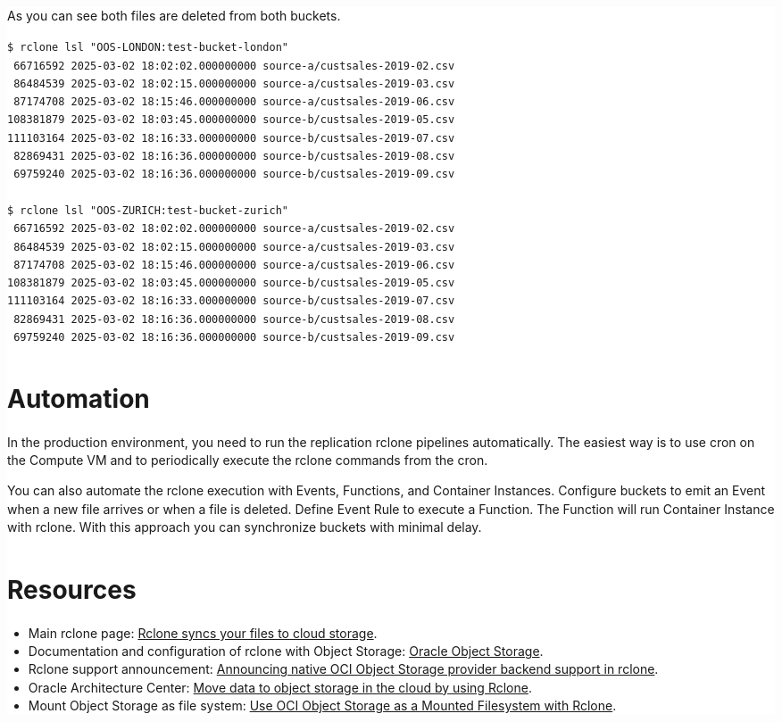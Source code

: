 As you can see both files are deleted from both buckets.

```
$ rclone lsl "OOS-LONDON:test-bucket-london"
 66716592 2025-03-02 18:02:02.000000000 source-a/custsales-2019-02.csv
 86484539 2025-03-02 18:02:15.000000000 source-a/custsales-2019-03.csv
 87174708 2025-03-02 18:15:46.000000000 source-a/custsales-2019-06.csv
108381879 2025-03-02 18:03:45.000000000 source-b/custsales-2019-05.csv
111103164 2025-03-02 18:16:33.000000000 source-b/custsales-2019-07.csv
 82869431 2025-03-02 18:16:36.000000000 source-b/custsales-2019-08.csv
 69759240 2025-03-02 18:16:36.000000000 source-b/custsales-2019-09.csv
 
$ rclone lsl "OOS-ZURICH:test-bucket-zurich"
 66716592 2025-03-02 18:02:02.000000000 source-a/custsales-2019-02.csv
 86484539 2025-03-02 18:02:15.000000000 source-a/custsales-2019-03.csv
 87174708 2025-03-02 18:15:46.000000000 source-a/custsales-2019-06.csv
108381879 2025-03-02 18:03:45.000000000 source-b/custsales-2019-05.csv
111103164 2025-03-02 18:16:33.000000000 source-b/custsales-2019-07.csv
 82869431 2025-03-02 18:16:36.000000000 source-b/custsales-2019-08.csv
 69759240 2025-03-02 18:16:36.000000000 source-b/custsales-2019-09.csv
```


# __Automation__

In the production environment, you need to run the replication rclone pipelines
automatically. The easiest way is to use cron on the Compute VM and to periodically
execute the rclone commands from the cron.

You can also automate the rclone execution with Events, Functions, and Container
Instances. Configure buckets to emit an Event when a new file arrives or when a file is
deleted. Define Event Rule to execute a Function. The Function will run Container Instance
with rclone. With this approach you can synchronize buckets with minimal delay.


# __Resources__

* Main rclone page: [Rclone syncs your files to cloud storage](https://rclone.org/).
* Documentation and configuration of rclone with Object Storage: [Oracle Object Storage](https://rclone.org/oracleobjectstorage/).
* Rclone support announcement: [Announcing native OCI Object Storage provider backend support in rclone](https://blogs.oracle.com/cloud-infrastructure/post/native-oci-object-storage-support-rclone).
* Oracle Architecture Center: [Move data to object storage in the cloud by using Rclone](https://docs.oracle.com/en/solutions/move-data-to-cloud-storage-using-rclone/index.html).
* Mount Object Storage as file system: [Use OCI Object Storage as a Mounted Filesystem with Rclone](https://www.ateam-oracle.com/post/use-oci-object-storage-as-a-mounted-filesystem).